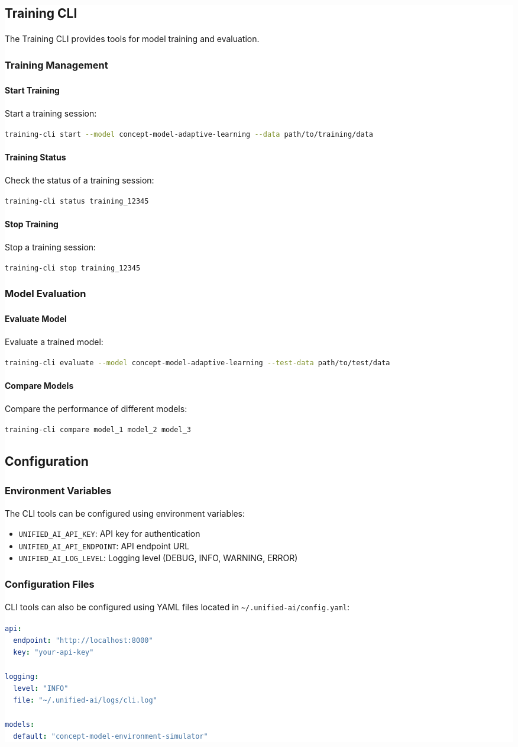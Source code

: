 ## Training CLI

The Training CLI provides tools for model training and evaluation.

### Training Management

#### Start Training
Start a training session:
```bash
training-cli start --model concept-model-adaptive-learning --data path/to/training/data
```

#### Training Status
Check the status of a training session:
```bash
training-cli status training_12345
```

#### Stop Training
Stop a training session:
```bash
training-cli stop training_12345
```

### Model Evaluation

#### Evaluate Model
Evaluate a trained model:
```bash
training-cli evaluate --model concept-model-adaptive-learning --test-data path/to/test/data
```

#### Compare Models
Compare the performance of different models:
```bash
training-cli compare model_1 model_2 model_3
```

## Configuration

### Environment Variables

The CLI tools can be configured using environment variables:

- `UNIFIED_AI_API_KEY`: API key for authentication
- `UNIFIED_AI_API_ENDPOINT`: API endpoint URL
- `UNIFIED_AI_LOG_LEVEL`: Logging level (DEBUG, INFO, WARNING, ERROR)

### Configuration Files

CLI tools can also be configured using YAML files located in `~/.unified-ai/config.yaml`:

```yaml
api:
  endpoint: "http://localhost:8000"
  key: "your-api-key"

logging:
  level: "INFO"
  file: "~/.unified-ai/logs/cli.log"

models:
  default: "concept-model-environment-simulator"
```
